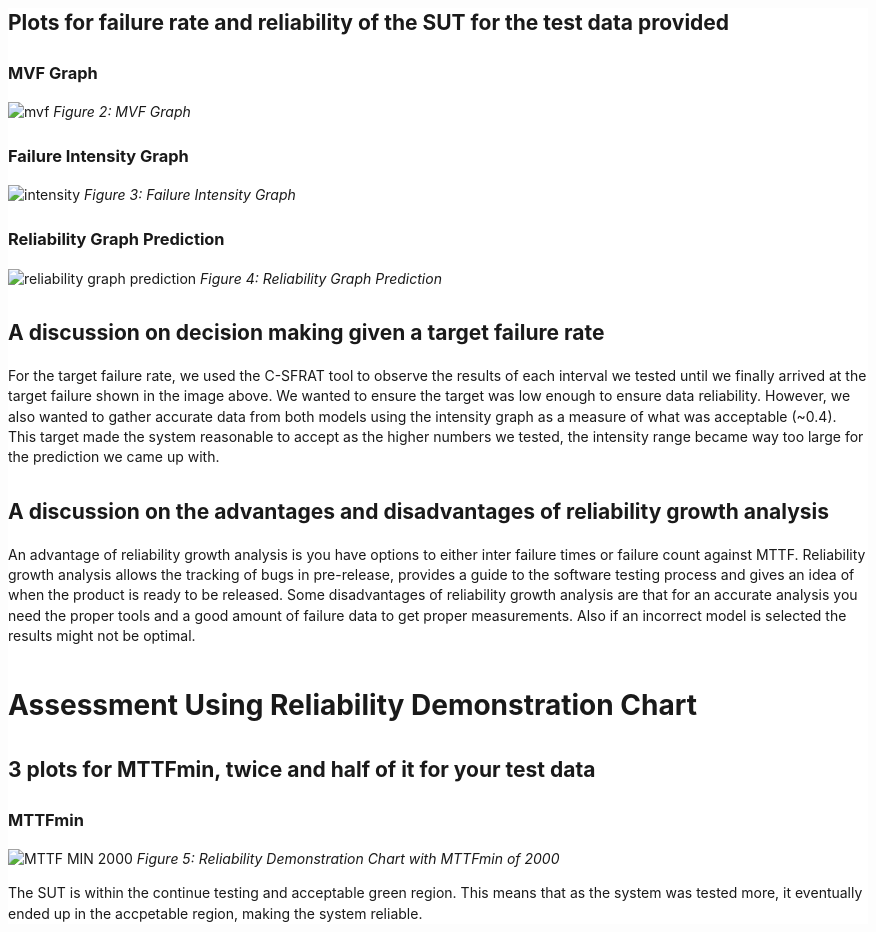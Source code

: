 ## Plots for failure rate and reliability of the SUT for the test data provided	

### MVF Graph
![mvf](https://user-images.githubusercontent.com/81999006/162554692-6c7e9c5b-44a2-44e3-ae17-9b82fdae1cde.png)
*Figure 2: MVF Graph*

### Failure Intensity Graph
![intensity](https://user-images.githubusercontent.com/81999006/162554690-fe060d14-b163-48b4-a219-1600c4e75b91.png)
*Figure 3: Failure Intensity Graph*

### Reliability Graph Prediction
![reliability graph prediction](https://user-images.githubusercontent.com/81999006/162554693-8af29c6d-04c9-4afe-99c9-fba8d96f0e6a.png)
*Figure 4: Reliability Graph Prediction*

## A discussion on decision making given a target failure rate	

For the target failure rate, we used the C-SFRAT tool to observe the results of each interval we tested until we finally arrived at the target failure shown in the image above. We wanted to ensure the target was low enough to ensure data reliability. However, we also wanted to gather accurate data from both models using the intensity graph as a measure of what was acceptable (~0.4). This target made the system reasonable to accept as the higher numbers we tested, the intensity range became way too large for the prediction we came up with.

## A discussion on the advantages and disadvantages of reliability growth analysis

An advantage of reliability growth analysis is you have options to either inter failure times or failure count against MTTF. Reliability growth analysis allows the tracking of bugs in pre-release, provides a guide to the software testing process and gives an idea of when the product is ready to be released. Some disadvantages of reliability growth analysis are that for an accurate analysis you need the proper tools and a good amount of failure data to get proper measurements. Also if an incorrect model is selected the results might not be optimal.

# Assessment Using Reliability Demonstration Chart 

## 3 plots for MTTFmin, twice and half of it for your test data	
### MTTFmin
![MTTF MIN 2000](https://user-images.githubusercontent.com/81999006/162556542-2e4eab71-e31e-4a7c-b162-d0aa55249430.png)
*Figure 5: Reliability Demonstration Chart with MTTFmin of 2000* 

The SUT is within the continue testing and acceptable green region. This means that as the system was tested more, it eventually ended up in the accpetable region, making the system reliable.
